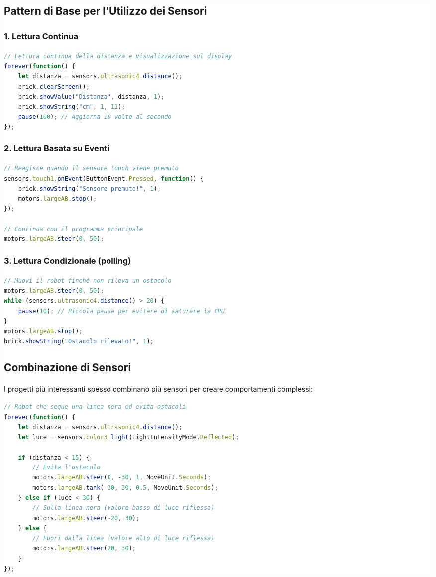 ## Pattern di Base per l'Utilizzo dei Sensori

### 1. Lettura Continua

```javascript
// Lettura continua della distanza e visualizzazione sul display
forever(function() {
    let distanza = sensors.ultrasonic4.distance();
    brick.clearScreen();
    brick.showValue("Distanza", distanza, 1);
    brick.showString("cm", 1, 11);
    pause(100); // Aggiorna 10 volte al secondo
});
```

### 2. Lettura Basata su Eventi

```javascript
// Reagisce quando il sensore touch viene premuto
sensors.touch1.onEvent(ButtonEvent.Pressed, function() {
    brick.showString("Sensore premuto!", 1);
    motors.largeAB.stop();
});

// Continua con il programma principale
motors.largeAB.steer(0, 50);
```

### 3. Lettura Condizionale (polling)

```javascript
// Muovi il robot finché non rileva un ostacolo
motors.largeAB.steer(0, 50);
while (sensors.ultrasonic4.distance() > 20) {
    pause(10); // Piccola pausa per evitare di saturare la CPU
}
motors.largeAB.stop();
brick.showString("Ostacolo rilevato!", 1);
```

## Combinazione di Sensori

I progetti più interessanti spesso combinano più sensori per creare comportamenti complessi:

```javascript
// Robot che segue una linea nera ed evita ostacoli
forever(function() {
    let distanza = sensors.ultrasonic4.distance();
    let luce = sensors.color3.light(LightIntensityMode.Reflected);
    
    if (distanza < 15) {
        // Evita l'ostacolo
        motors.largeAB.steer(0, -30, 1, MoveUnit.Seconds);
        motors.largeAB.tank(-30, 30, 0.5, MoveUnit.Seconds);
    } else if (luce < 30) {
        // Sulla linea nera (valore basso di luce riflessa)
        motors.largeAB.steer(-20, 30);
    } else {
        // Fuori dalla linea (valore alto di luce riflessa)
        motors.largeAB.steer(20, 30);
    }
});
```
